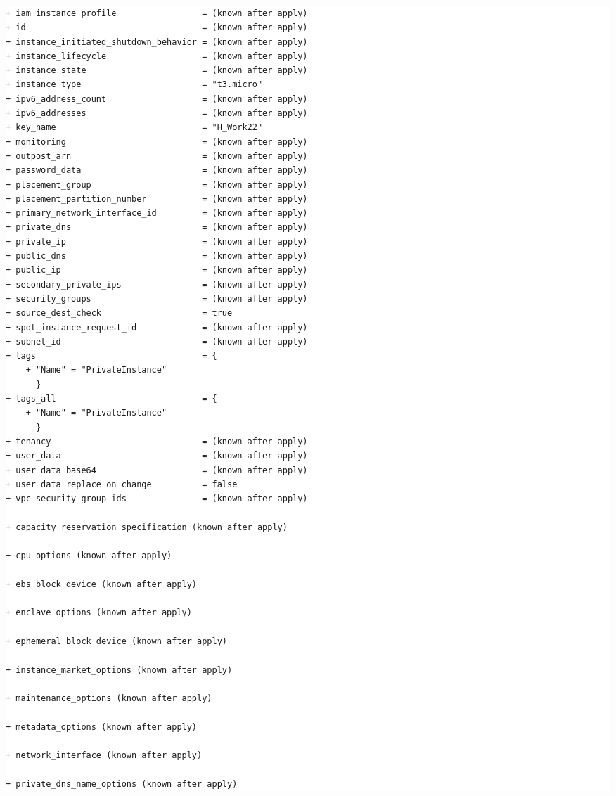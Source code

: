     + iam_instance_profile                 = (known after apply)
    + id                                   = (known after apply)
    + instance_initiated_shutdown_behavior = (known after apply)
    + instance_lifecycle                   = (known after apply)
    + instance_state                       = (known after apply)
    + instance_type                        = "t3.micro"
    + ipv6_address_count                   = (known after apply)
    + ipv6_addresses                       = (known after apply)
    + key_name                             = "H_Work22"
    + monitoring                           = (known after apply)
    + outpost_arn                          = (known after apply)
    + password_data                        = (known after apply)
    + placement_group                      = (known after apply)
    + placement_partition_number           = (known after apply)
    + primary_network_interface_id         = (known after apply)
    + private_dns                          = (known after apply)
    + private_ip                           = (known after apply)
    + public_dns                           = (known after apply)
    + public_ip                            = (known after apply)
    + secondary_private_ips                = (known after apply)
    + security_groups                      = (known after apply)
    + source_dest_check                    = true
    + spot_instance_request_id             = (known after apply)
    + subnet_id                            = (known after apply)
    + tags                                 = {
        + "Name" = "PrivateInstance"
          }
    + tags_all                             = {
        + "Name" = "PrivateInstance"
          }
    + tenancy                              = (known after apply)
    + user_data                            = (known after apply)
    + user_data_base64                     = (known after apply)
    + user_data_replace_on_change          = false
    + vpc_security_group_ids               = (known after apply)

    + capacity_reservation_specification (known after apply)

    + cpu_options (known after apply)

    + ebs_block_device (known after apply)

    + enclave_options (known after apply)

    + ephemeral_block_device (known after apply)

    + instance_market_options (known after apply)

    + maintenance_options (known after apply)

    + metadata_options (known after apply)

    + network_interface (known after apply)

    + private_dns_name_options (known after apply)
